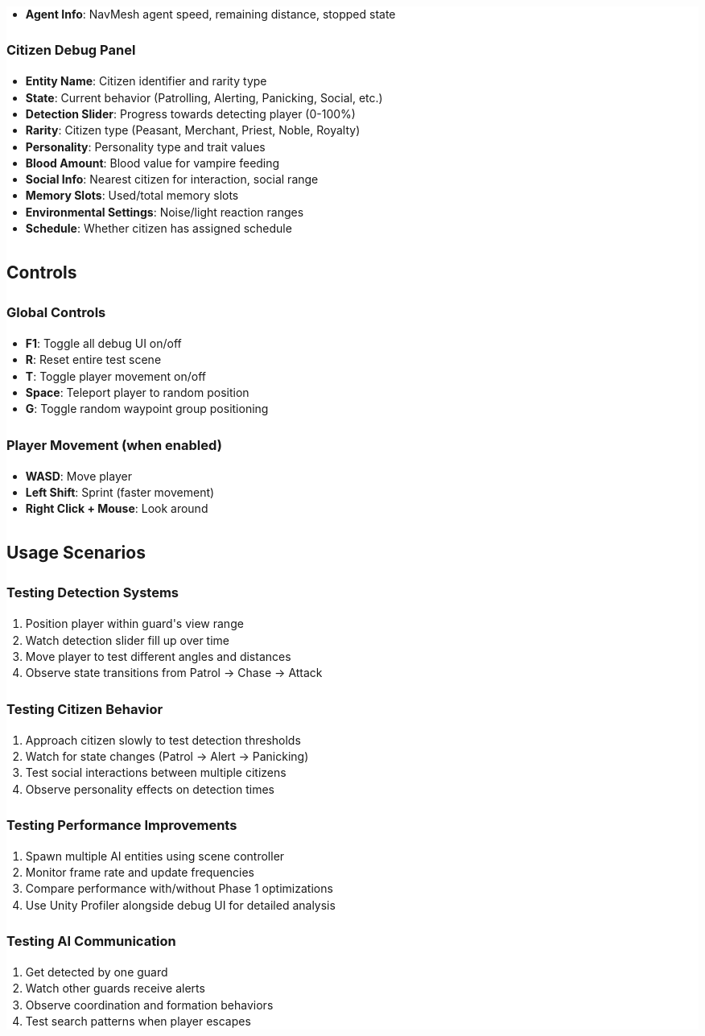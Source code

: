 - **Agent Info**: NavMesh agent speed, remaining distance, stopped state

### Citizen Debug Panel
- **Entity Name**: Citizen identifier and rarity type
- **State**: Current behavior (Patrolling, Alerting, Panicking, Social, etc.)
- **Detection Slider**: Progress towards detecting player (0-100%)
- **Rarity**: Citizen type (Peasant, Merchant, Priest, Noble, Royalty)
- **Personality**: Personality type and trait values
- **Blood Amount**: Blood value for vampire feeding
- **Social Info**: Nearest citizen for interaction, social range
- **Memory Slots**: Used/total memory slots
- **Environmental Settings**: Noise/light reaction ranges
- **Schedule**: Whether citizen has assigned schedule

## Controls

### Global Controls
- **F1**: Toggle all debug UI on/off
- **R**: Reset entire test scene
- **T**: Toggle player movement on/off
- **Space**: Teleport player to random position
- **G**: Toggle random waypoint group positioning

### Player Movement (when enabled)
- **WASD**: Move player
- **Left Shift**: Sprint (faster movement)
- **Right Click + Mouse**: Look around

## Usage Scenarios

### Testing Detection Systems
1. Position player within guard's view range
2. Watch detection slider fill up over time
3. Move player to test different angles and distances
4. Observe state transitions from Patrol → Chase → Attack

### Testing Citizen Behavior
1. Approach citizen slowly to test detection thresholds
2. Watch for state changes (Patrol → Alert → Panicking)
3. Test social interactions between multiple citizens
4. Observe personality effects on detection times

### Testing Performance Improvements
1. Spawn multiple AI entities using scene controller
2. Monitor frame rate and update frequencies
3. Compare performance with/without Phase 1 optimizations
4. Use Unity Profiler alongside debug UI for detailed analysis

### Testing AI Communication
1. Get detected by one guard
2. Watch other guards receive alerts
3. Observe coordination and formation behaviors
4. Test search patterns when player escapes
